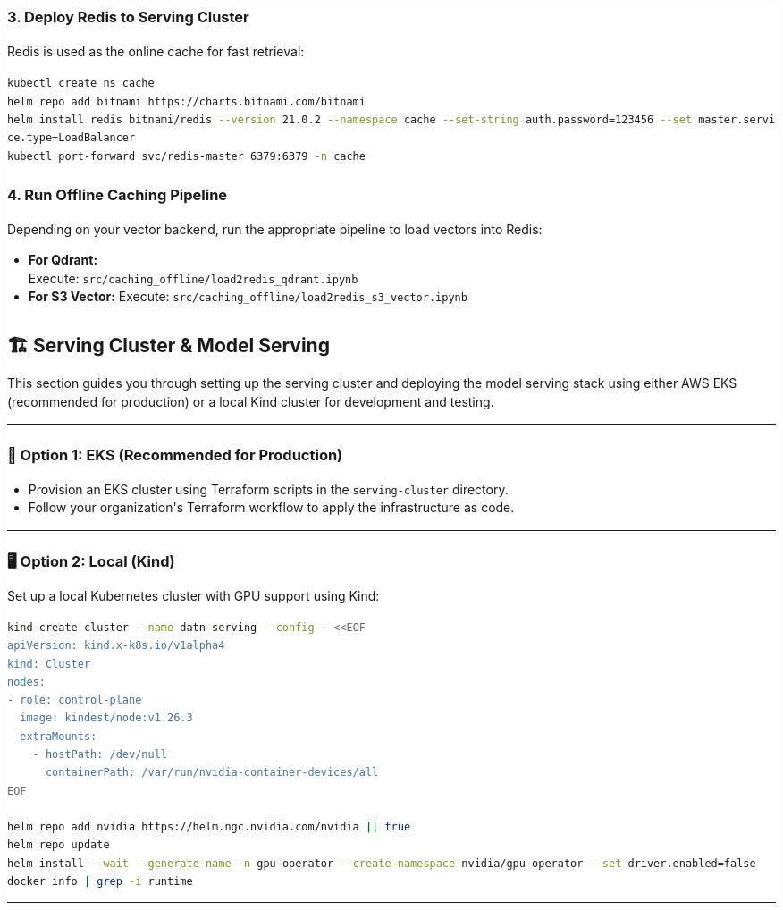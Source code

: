 ### 3. Deploy Redis to Serving Cluster

Redis is used as the online cache for fast retrieval:

```bash
kubectl create ns cache
helm repo add bitnami https://charts.bitnami.com/bitnami
helm install redis bitnami/redis --version 21.0.2 --namespace cache --set-string auth.password=123456 --set master.service.type=LoadBalancer
kubectl port-forward svc/redis-master 6379:6379 -n cache
```

### 4. Run Offline Caching Pipeline

Depending on your vector backend, run the appropriate pipeline to load vectors into Redis:

- **For Qdrant:**  
  Execute: `src/caching_offline/load2redis_qdrant.ipynb`
- **For S3 Vector:**
  Execute: `src/caching_offline/load2redis_s3_vector.ipynb`

## 🏗️ Serving Cluster & Model Serving

This section guides you through setting up the serving cluster and deploying the model serving stack using either AWS EKS (recommended for production) or a local Kind cluster for development and testing.

---

### 🚀 Option 1: EKS (Recommended for Production)

- Provision an EKS cluster using Terraform scripts in the `serving-cluster` directory.
- Follow your organization's Terraform workflow to apply the infrastructure as code.

---

### 🖥️ Option 2: Local (Kind)

Set up a local Kubernetes cluster with GPU support using Kind:

```bash
kind create cluster --name datn-serving --config - <<EOF
apiVersion: kind.x-k8s.io/v1alpha4
kind: Cluster
nodes:
- role: control-plane
  image: kindest/node:v1.26.3
  extraMounts:
    - hostPath: /dev/null
      containerPath: /var/run/nvidia-container-devices/all
EOF

helm repo add nvidia https://helm.ngc.nvidia.com/nvidia || true
helm repo update
helm install --wait --generate-name -n gpu-operator --create-namespace nvidia/gpu-operator --set driver.enabled=false
docker info | grep -i runtime
```

---